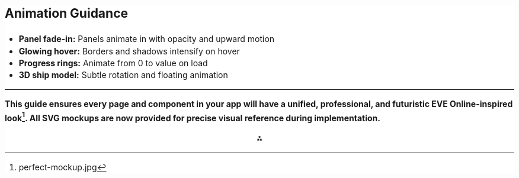 
## Animation Guidance

- **Panel fade-in:** Panels animate in with opacity and upward motion
- **Glowing hover:** Borders and shadows intensify on hover
- **Progress rings:** Animate from 0 to value on load
- **3D ship model:** Subtle rotation and floating animation

---

**This guide ensures every page and component in your app will have a unified, professional, and futuristic EVE Online-inspired look[^1]. All SVG mockups are now provided for precise visual reference during implementation.**

<div style="text-align: center">⁂</div>

[^1]: perfect-mockup.jpg

[^2]: STYLE.md

